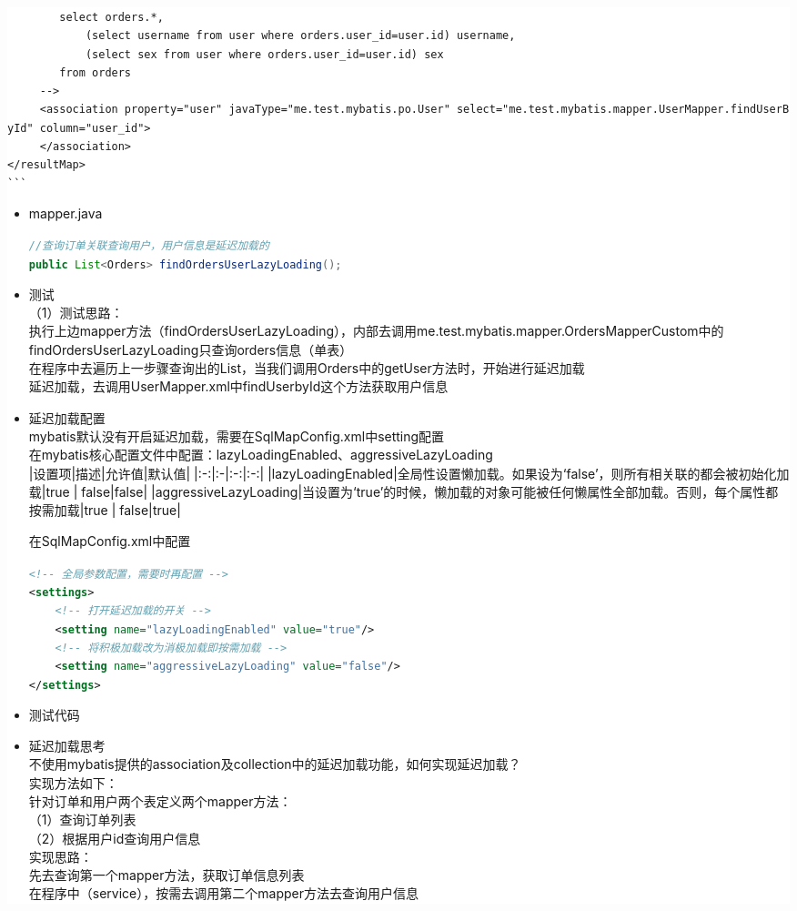             select orders.*,
                (select username from user where orders.user_id=user.id) username,
                (select sex from user where orders.user_id=user.id) sex
            from orders
         -->
         <association property="user" javaType="me.test.mybatis.po.User" select="me.test.mybatis.mapper.UserMapper.findUserById" column="user_id">
         </association>
    </resultMap>
    ```
*   mapper.java  
    ```java
    //查询订单关联查询用户，用户信息是延迟加载的
    public List<Orders> findOrdersUserLazyLoading();
    ```
*   测试  
    （1）测试思路：  
    执行上边mapper方法（findOrdersUserLazyLoading），内部去调用me.test.mybatis.mapper.OrdersMapperCustom中的findOrdersUserLazyLoading只查询orders信息（单表）  
    在程序中去遍历上一步骤查询出的List<Orders>，当我们调用Orders中的getUser方法时，开始进行延迟加载  
    延迟加载，去调用UserMapper.xml中findUserbyId这个方法获取用户信息  

*   延迟加载配置  
    mybatis默认没有开启延迟加载，需要在SqlMapConfig.xml中setting配置  
    在mybatis核心配置文件中配置：lazyLoadingEnabled、aggressiveLazyLoading  
    |设置项|描述|允许值|默认值|
    |:-:|:-|:-:|:-:|
    |lazyLoadingEnabled|全局性设置懒加载。如果设为‘false’，则所有相关联的都会被初始化加载|true \| false|false|
    |aggressiveLazyLoading|当设置为‘true’的时候，懒加载的对象可能被任何懒属性全部加载。否则，每个属性都按需加载|true \| false|true|
    
    在SqlMapConfig.xml中配置  
    ```xml
    <!-- 全局参数配置，需要时再配置 -->
    <settings>
        <!-- 打开延迟加载的开关 -->
        <setting name="lazyLoadingEnabled" value="true"/>
        <!-- 将积极加载改为消极加载即按需加载 -->
        <setting name="aggressiveLazyLoading" value="false"/>
    </settings>
    ```
*   测试代码
*   延迟加载思考  
    不使用mybatis提供的association及collection中的延迟加载功能，如何实现延迟加载？  
    实现方法如下：  
    针对订单和用户两个表定义两个mapper方法：  
    （1）查询订单列表  
    （2）根据用户id查询用户信息  
    实现思路：  
    先去查询第一个mapper方法，获取订单信息列表  
    在程序中（service），按需去调用第二个mapper方法去查询用户信息  
